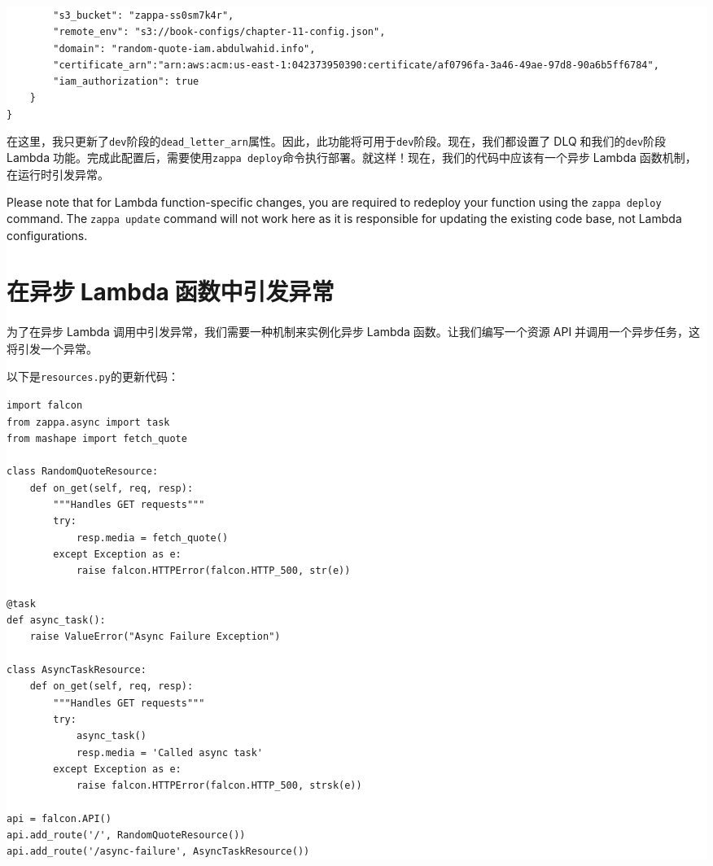 ```
        "s3_bucket": "zappa-ss0sm7k4r",
        "remote_env": "s3://book-configs/chapter-11-config.json",
        "domain": "random-quote-iam.abdulwahid.info",
        "certificate_arn":"arn:aws:acm:us-east-1:042373950390:certificate/af0796fa-3a46-49ae-97d8-90a6b5ff6784",
        "iam_authorization": true
    }
}
```

在这里，我只更新了`dev`阶段的`dead_letter_arn`属性。因此，此功能将可用于`dev`阶段。现在，我们都设置了 DLQ 和我们的`dev`阶段 Lambda 功能。完成此配置后，需要使用`zappa deploy`命令执行部署。就这样！现在，我们的代码中应该有一个异步 Lambda 函数机制，在运行时引发异常。

Please note that for Lambda function-specific changes, you are required to redeploy your function using the `zappa deploy` command. The `zappa update` command will not work here as it is responsible for updating the existing code base, not Lambda configurations.

# 在异步 Lambda 函数中引发异常

为了在异步 Lambda 调用中引发异常，我们需要一种机制来实例化异步 Lambda 函数。让我们编写一个资源 API 并调用一个异步任务，这将引发一个异常。

以下是`resources.py`的更新代码：

```
import falcon
from zappa.async import task
from mashape import fetch_quote

class RandomQuoteResource:
    def on_get(self, req, resp):
        """Handles GET requests"""
        try:
            resp.media = fetch_quote()
        except Exception as e:
            raise falcon.HTTPError(falcon.HTTP_500, str(e))

@task
def async_task():
    raise ValueError("Async Failure Exception")

class AsyncTaskResource:
    def on_get(self, req, resp):
        """Handles GET requests"""
        try:
            async_task()
            resp.media = 'Called async task'
        except Exception as e:
            raise falcon.HTTPError(falcon.HTTP_500, strsk(e))

api = falcon.API()
api.add_route('/', RandomQuoteResource())
api.add_route('/async-failure', AsyncTaskResource())
```
